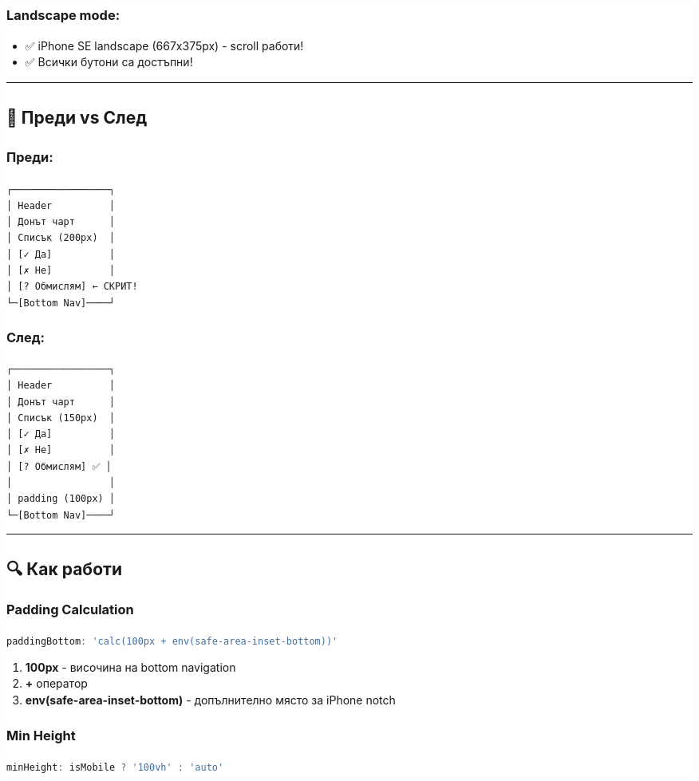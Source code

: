 ### Landscape mode:
- ✅ iPhone SE landscape (667x375px) - scroll работи!
- ✅ Всички бутони са достъпни!

---

## 🎯 Преди vs След

### Преди:
```
┌─────────────────┐
│ Header          │
│ Донът чарт      │
│ Списък (200px)  │
│ [✓ Да]          │
│ [✗ Не]          │
│ [? Обмислям] ← СКРИТ!
└─[Bottom Nav]────┘
```

### След:
```
┌─────────────────┐
│ Header          │
│ Донът чарт      │
│ Списък (150px)  │
│ [✓ Да]          │
│ [✗ Не]          │
│ [? Обмислям] ✅ │
│                 │
│ padding (100px) │
└─[Bottom Nav]────┘
```

---

## 🔍 Как работи

### Padding Calculation

```javascript
paddingBottom: 'calc(100px + env(safe-area-inset-bottom))'
```

1. **100px** - височина на bottom navigation
2. **+** оператор
3. **env(safe-area-inset-bottom)** - допълнително място за iPhone notch

### Min Height

```javascript
minHeight: isMobile ? '100vh' : 'auto'
```
